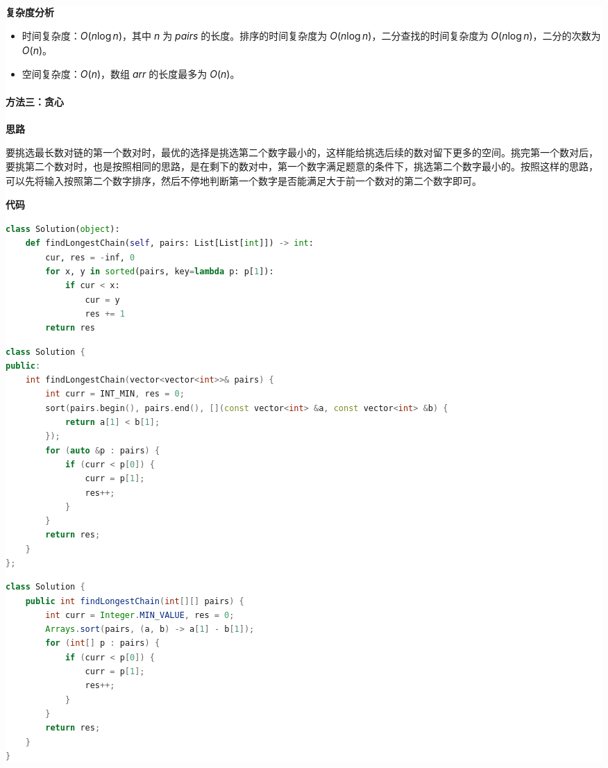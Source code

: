 
**复杂度分析**

- 时间复杂度：$O(n \log n)$，其中 $n$ 为 $\textit{pairs}$ 的长度。排序的时间复杂度为 $O(n \log n)$，二分查找的时间复杂度为 $O(n \log n)$，二分的次数为 $O(n)$。

- 空间复杂度：$O(n)$，数组 $\textit{arr}$ 的长度最多为 $O(n)$。

#### 方法三：贪心

**思路**

要挑选最长数对链的第一个数对时，最优的选择是挑选第二个数字最小的，这样能给挑选后续的数对留下更多的空间。挑完第一个数对后，要挑第二个数对时，也是按照相同的思路，是在剩下的数对中，第一个数字满足题意的条件下，挑选第二个数字最小的。按照这样的思路，可以先将输入按照第二个数字排序，然后不停地判断第一个数字是否能满足大于前一个数对的第二个数字即可。

**代码**

```Python [sol3-Python3]
class Solution(object):
    def findLongestChain(self, pairs: List[List[int]]) -> int:
        cur, res = -inf, 0
        for x, y in sorted(pairs, key=lambda p: p[1]):
            if cur < x:
                cur = y
                res += 1
        return res
```

```C++ [sol3-C++]
class Solution {
public:
    int findLongestChain(vector<vector<int>>& pairs) {
        int curr = INT_MIN, res = 0;
        sort(pairs.begin(), pairs.end(), [](const vector<int> &a, const vector<int> &b) {
            return a[1] < b[1];
        });
        for (auto &p : pairs) {
            if (curr < p[0]) {
                curr = p[1];
                res++;
            }
        }
        return res;
    }
};
```

```Java [sol3-Java]
class Solution {
    public int findLongestChain(int[][] pairs) {
        int curr = Integer.MIN_VALUE, res = 0;
        Arrays.sort(pairs, (a, b) -> a[1] - b[1]);
        for (int[] p : pairs) {
            if (curr < p[0]) {
                curr = p[1];
                res++;
            }
        }
        return res;
    }
}
```
